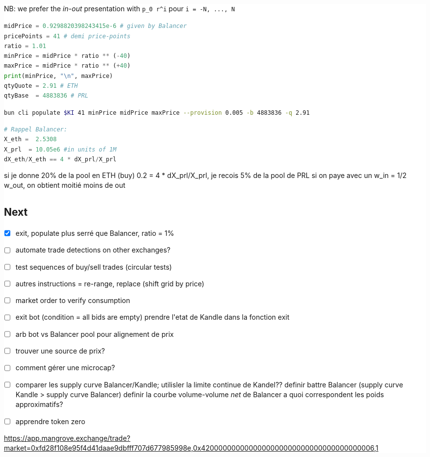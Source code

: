 NB: we prefer the *in-out* presentation with `p_0 r^i` pour `i = -N, ..., N`

```python
midPrice = 0.9298820398243415e-6 # given by Balancer
pricePoints = 41 # demi price-points
ratio = 1.01
minPrice = midPrice * ratio ** (-40)
maxPrice = midPrice * ratio ** (+40)
print(minPrice, "\n", maxPrice)
qtyQuote = 2.91 # ETH
qtyBase  = 4883836 # PRL
```

```bash
bun cli populate $KI 41 minPrice midPrice maxPrice --provision 0.005 -b 4883836 -q 2.91
```

```python
# Rappel Balancer:
X_eth =  2.5308
X_prl  = 10.05e6 #in units of 1M
dX_eth/X_eth == 4 * dX_prl/X_prl
```

si je donne 20% de la pool en ETH (buy) 0.2 = 4 * dX_prl/X_prl, je recois 5% de la pool de PRL
si on paye avec un w_in = 1/2 w_out, on obtient moitié moins de out

## Next

- [x] exit, populate plus serré que Balancer, ratio = 1%
- [ ] automate trade detections on other exchanges?
- [ ] test sequences of buy/sell trades (circular tests)
- [ ] autres instructions = re-range, replace (shift grid by price)
- [ ] market order to verify consumption 
- [ ] exit bot (condition = all bids are empty)
prendre l'etat de Kandle dans la fonction exit
- [ ] arb bot vs Balancer pool pour alignement de prix
- [ ] trouver une source de prix?
- [ ] comment gérer une microcap?
- [ ] comparer les supply curve Balancer/Kandle; utilisler la limite continue de Kandel??
definir battre Balancer (supply curve Kandle > supply curve Balancer)
definir la courbe volume-volume *net* de Balancer
a quoi correspondent les poids approximatifs?
- [ ] apprendre token zero


https://app.mangrove.exchange/trade?market=0xfd28f108e95f4d41daae9dbfff707d677985998e,0x4200000000000000000000000000000000000006,1